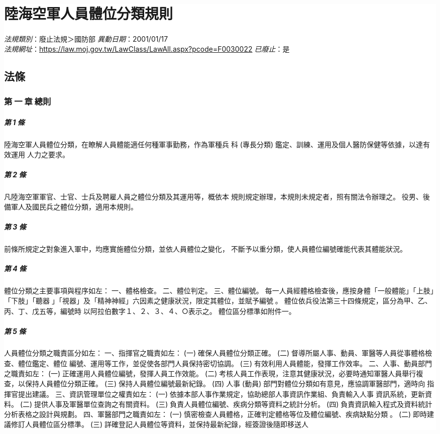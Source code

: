 # 陸海空軍人員體位分類規則

*法規類別*：廢止法規＞國防部
*異動日期*：2001/01/17  
*法規網址*：https://law.moj.gov.tw/LawClass/LawAll.aspx?pcode=F0030022
*已廢止*：是


## 法條
### 第 一 章 總則

##### 第 1 條
陸海空軍人員體位分類，在瞭解人員體能適任何種軍事勤務，作為軍種兵
科 (專長分類) 鑑定、訓練、運用及個人醫防保健等依據，以達有效運用
人力之要求。

##### 第 2 條
凡陸海空軍軍官、士官、士兵及聘雇人員之體位分類及其運用等，概依本
規則規定辦理，本規則未規定者，照有關法令辦理之。
役男、後備軍人及國民兵之體位分類，適用本規則。

##### 第 3 條
前條所規定之對象進入軍中，均應實施體位分類，並依人員體位之變化，
不斷予以重分類，使人員體位編號確能代表其體能狀況。

##### 第 4 條
體位分類之主要事項與程序如左：
一、體格檢查。
二、體位判定。
三、體位編號。
每一人員經體格檢查後，應按身體「一般體能」「上肢」「下肢」「聽器
」「視器」及「精神神經」六因素之健康狀況，限定其體位，並賦予編號
。
體位依兵役法第三十四條規定，區分為甲、乙、丙、丁、戊五等，編號時
以阿拉伯數字１、２、３、４、○表示之。
體位區分標準如附件一。

##### 第 5 條
人員體位分類之職責區分如左：
一、指揮官之職責如左：
 (一) 確保人員體位分類正確。
 (二) 督導所屬人事、動員、軍醫等人員從事體格檢查、體位鑑定、體位
      編號、運用等工作，並促使各部門人員保持密切協調。
 (三) 有效利用人員體能，發揮工作效率。
二、人事、動員部門之職責如左：
 (一) 正確運用人員體位編號，發揮人員工作效能。
 (二) 考核人員工作表現，注意其健康狀況，必要時通知軍醫人員舉行複
      查，以保持人員體位分類正確。
 (三) 保持人員體位編號最新紀錄。
 (四) 人事 (動員) 部門對體位分類如有意見，應協調軍醫部門，適時向
      指揮官提出建議。
三、資訊管理單位之權責如左：
 (一) 依據本部人事作業規定，協助總部人事資訊作業組、負責輸入人事
      資訊系統，更新資料。
 (二) 提供人事及軍醫單位查詢之有關資料。
 (三) 負責人員體位編號、疾病分類等資料之統計分析。
 (四) 負責資訊輸入程式及資料統計分析表格之設計與規劃。
四、軍醫部門之職責如左：
 (一) 慎密檢查人員體格，正確判定體格等位及體位編號、疾病缺點分類
      。
 (二) 即時建議修訂人員體位區分標準。
 (三) 詳確登記人員體位等資料，並保持最新紀錄，經簽證後隨即移送人